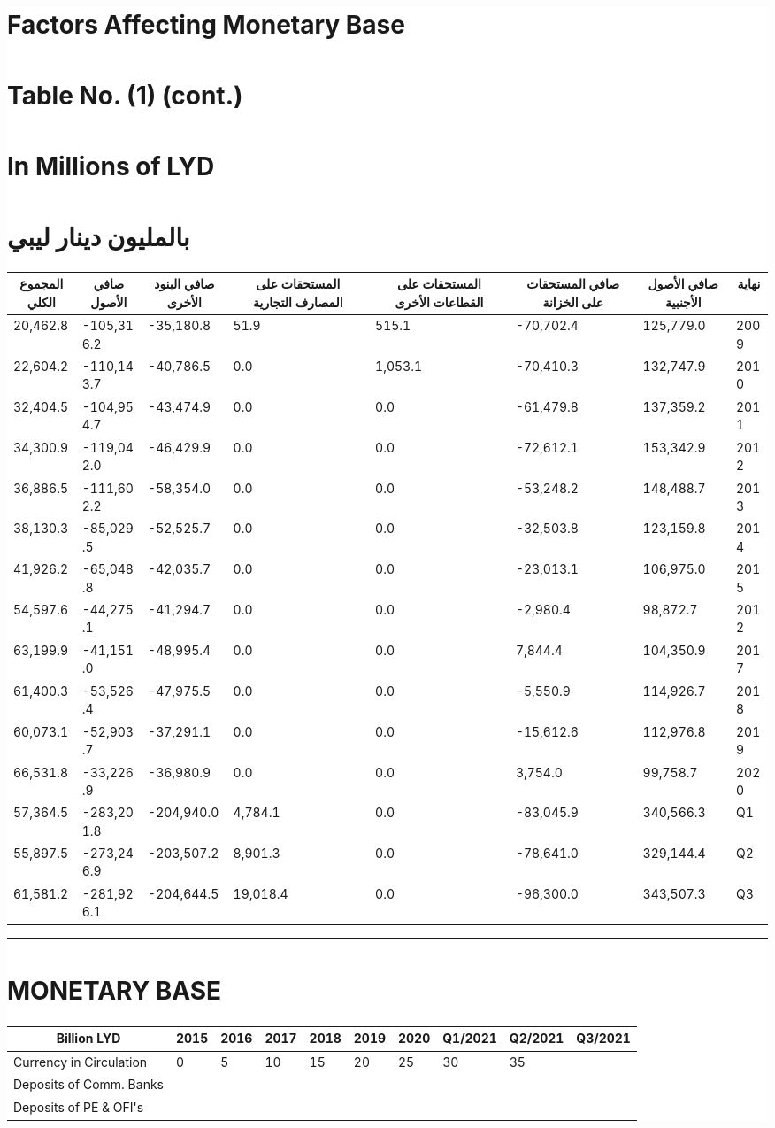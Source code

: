 # Factors Affecting Monetary Base

# Table No. (1) (cont.)

# In Millions of LYD

# بالمليون دينار ليبي

|المجموع الكلي|صافي الأصول|صافي البنود الأخرى|المستحقات على المصارف التجارية|المستحقات على القطاعات الأخرى|صافي المستحقات على الخزانة|صافي الأصول الأجنبية|نهاية|
|---|---|---|---|---|---|---|---|
|20,462.8|-105,316.2|-35,180.8|51.9|515.1|-70,702.4|125,779.0|2009|
|22,604.2|-110,143.7|-40,786.5|0.0|1,053.1|-70,410.3|132,747.9|2010|
|32,404.5|-104,954.7|-43,474.9|0.0|0.0|-61,479.8|137,359.2|2011|
|34,300.9|-119,042.0|-46,429.9|0.0|0.0|-72,612.1|153,342.9|2012|
|36,886.5|-111,602.2|-58,354.0|0.0|0.0|-53,248.2|148,488.7|2013|
|38,130.3|-85,029.5|-52,525.7|0.0|0.0|-32,503.8|123,159.8|2014|
|41,926.2|-65,048.8|-42,035.7|0.0|0.0|-23,013.1|106,975.0|2015|
|54,597.6|-44,275.1|-41,294.7|0.0|0.0|-2,980.4|98,872.7|2012|
|63,199.9|-41,151.0|-48,995.4|0.0|0.0|7,844.4|104,350.9|2017|
|61,400.3|-53,526.4|-47,975.5|0.0|0.0|-5,550.9|114,926.7|2018|
|60,073.1|-52,903.7|-37,291.1|0.0|0.0|-15,612.6|112,976.8|2019|
|66,531.8|-33,226.9|-36,980.9|0.0|0.0|3,754.0|99,758.7|2020|
|57,364.5|-283,201.8|-204,940.0|4,784.1|0.0|-83,045.9|340,566.3|Q1|
|55,897.5|-273,246.9|-203,507.2|8,901.3|0.0|-78,641.0|329,144.4|Q2|
|61,581.2|-281,926.1|-204,644.5|19,018.4|0.0|-96,300.0|343,507.3|Q3|
---
# MONETARY BASE

|Billion LYD|2015|2016|2017|2018|2019|2020|Q1/2021|Q2/2021|Q3/2021|
|---|---|---|---|---|---|---|---|---|---|
|Currency in Circulation|0|5|10|15|20|25|30|35| |
|Deposits of Comm. Banks| | | | | | | | | |
|Deposits of PE & OFI's| | | | | | | | | |
